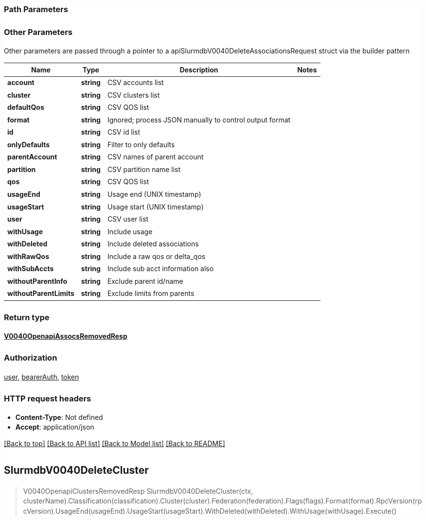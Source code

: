 ### Path Parameters



### Other Parameters

Other parameters are passed through a pointer to a apiSlurmdbV0040DeleteAssociationsRequest struct via the builder pattern


Name | Type | Description  | Notes
------------- | ------------- | ------------- | -------------
 **account** | **string** | CSV accounts list | 
 **cluster** | **string** | CSV clusters list | 
 **defaultQos** | **string** | CSV QOS list | 
 **format** | **string** | Ignored; process JSON manually to control output format | 
 **id** | **string** | CSV id list | 
 **onlyDefaults** | **string** | Filter to only defaults | 
 **parentAccount** | **string** | CSV names of parent account | 
 **partition** | **string** | CSV partition name list | 
 **qos** | **string** | CSV QOS list | 
 **usageEnd** | **string** | Usage end (UNIX timestamp) | 
 **usageStart** | **string** | Usage start (UNIX timestamp) | 
 **user** | **string** | CSV user list | 
 **withUsage** | **string** | Include usage | 
 **withDeleted** | **string** | Include deleted associations | 
 **withRawQos** | **string** | Include a raw qos or delta_qos | 
 **withSubAccts** | **string** | Include sub acct information also | 
 **withoutParentInfo** | **string** | Exclude parent id/name | 
 **withoutParentLimits** | **string** | Exclude limits from parents | 

### Return type

[**V0040OpenapiAssocsRemovedResp**](V0040OpenapiAssocsRemovedResp.md)

### Authorization

[user](../README.md#user), [bearerAuth](../README.md#bearerAuth), [token](../README.md#token)

### HTTP request headers

- **Content-Type**: Not defined
- **Accept**: application/json

[[Back to top]](#) [[Back to API list]](../README.md#documentation-for-api-endpoints)
[[Back to Model list]](../README.md#documentation-for-models)
[[Back to README]](../README.md)


## SlurmdbV0040DeleteCluster

> V0040OpenapiClustersRemovedResp SlurmdbV0040DeleteCluster(ctx, clusterName).Classification(classification).Cluster(cluster).Federation(federation).Flags(flags).Format(format).RpcVersion(rpcVersion).UsageEnd(usageEnd).UsageStart(usageStart).WithDeleted(withDeleted).WithUsage(withUsage).Execute()
